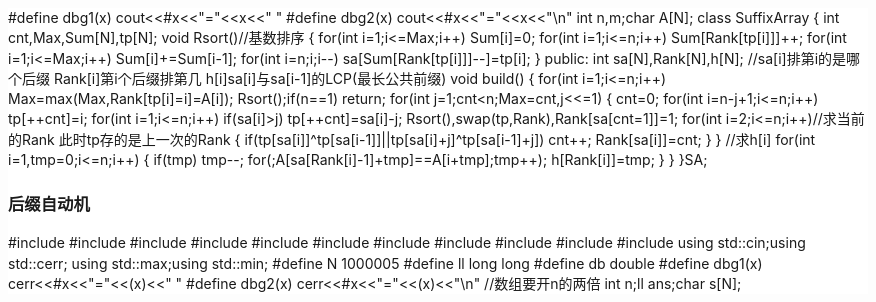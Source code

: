 #define dbg1(x) cout<<#x<<"="<<x<<" "
#define dbg2(x) cout<<#x<<"="<<x<<"\\n"
int n,m;char A\[N\];
class SuffixArray
{
    int cnt,Max,Sum\[N\],tp\[N\];
    void Rsort()//基数排序
    {
        for(int i=1;i<=Max;i++) Sum\[i\]=0;
        for(int i=1;i<=n;i++) Sum\[Rank\[tp\[i\]\]\]++;
        for(int i=1;i<=Max;i++) Sum\[i\]+=Sum\[i-1\];
        for(int i=n;i;i--) sa\[Sum\[Rank\[tp\[i\]\]\]--\]=tp\[i\]; 
    }
public:
    int sa\[N\],Rank\[N\],h\[N\];
    //sa\[i\]排第i的是哪个后缀 Rank\[i\]第i个后缀排第几 h\[i\]sa\[i\]与sa\[i-1\]的LCP(最长公共前缀)
    void build()
    {
        for(int i=1;i<=n;i++) Max=max(Max,Rank\[tp\[i\]=i\]=A\[i\]);
        Rsort();if(n==1) return;
        for(int j=1;cnt<n;Max=cnt,j<<=1)
        {
            cnt=0;
            for(int i=n-j+1;i<=n;i++) tp\[++cnt\]=i;
            for(int i=1;i<=n;i++) if(sa\[i\]>j) tp\[++cnt\]=sa\[i\]-j;
            Rsort(),swap(tp,Rank),Rank\[sa\[cnt=1\]\]=1;
            for(int i=2;i<=n;i++)//求当前的Rank 此时tp存的是上一次的Rank
            {
                if(tp\[sa\[i\]\]^tp\[sa\[i-1\]\]||tp\[sa\[i\]+j\]^tp\[sa\[i-1\]+j\]) cnt++;
                Rank\[sa\[i\]\]=cnt;
            }
        }
        //求h\[i\]
        for(int i=1,tmp=0;i<=n;i++)
        {
            if(tmp) tmp--;
            for(;A\[sa\[Rank\[i\]-1\]+tmp\]==A\[i+tmp\];tmp++);
            h\[Rank\[i\]\]=tmp;
        }
    }
}SA;

### 后缀自动机

#include<iostream>
#include<cstdio>
#include<cstdlib>
#include<cmath>
#include<cstring>
#include<string>
#include<algorithm>
#include<queue>
#include<vector>
#include<set>
#include<map>
using std::cin;using std::cerr;
using std::max;using std::min;
#define N 1000005
#define ll long long
#define db double
#define dbg1(x) cerr<<#x<<"="<<(x)<<" "
#define dbg2(x) cerr<<#x<<"="<<(x)<<"\\n"
//数组要开n的两倍 
int n;ll ans;char s\[N\];